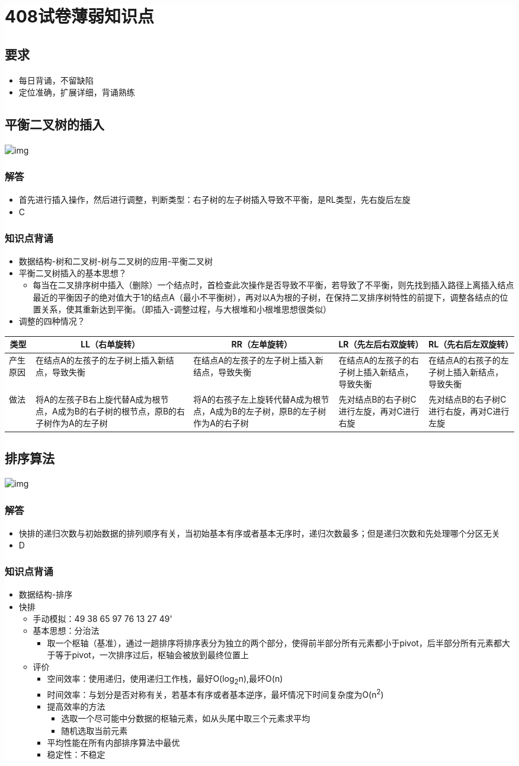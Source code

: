 # 408试卷薄弱知识点
## 要求
* 每日背诵，不留缺陷
* 定位准确，扩展详细，背诵熟练

## 平衡二叉树的插入
![img](https://ftp.bmp.ovh/imgs/2020/10/f9f5694604d43940.jpg)
### 解答
* 首先进行插入操作，然后进行调整，判断类型：右子树的左子树插入导致不平衡，是RL类型，先右旋后左旋
* C
### 知识点背诵
* 数据结构-树和二叉树-树与二叉树的应用-平衡二叉树
* 平衡二叉树插入的基本思想？
    * 每当在二叉排序树中插入（删除）一个结点时，首检查此次操作是否导致不平衡，若导致了不平衡，则先找到插入路径上离插入结点最近的平衡因子的绝对值大于1的结点A（最小不平衡树），再对以A为根的子树，在保持二叉排序树特性的前提下，调整各结点的位置关系，使其重新达到平衡。（即插入-调整过程，与大根堆和小根堆思想很类似）
* 调整的四种情况？

类型|LL（右单旋转）|RR（左单旋转）|LR（先左后右双旋转）|RL（先右后左双旋转）
--|--|--|--|--|
产生原因| 在结点A的左孩子的左子树上插入新结点，导致失衡|在结点A的左孩子的左子树上插入新结点，导致失衡|在结点A的左孩子的右子树上插入新结点，导致失衡|在结点A的右孩子的左子树上插入新结点，导致失衡
做法|将A的左孩子B右上旋代替A成为根节点，A成为B的右子树的根节点，原B的右子树作为A的左子树|将A的右孩子左上旋转代替A成为根节点，A成为B的左子树，原B的左子树作为A的右子树|先对结点B的右子树C进行左旋，再对C进行右旋|先对结点B的右子树C进行右旋，再对C进行左旋

## 排序算法
![img](https://ftp.bmp.ovh/imgs/2020/10/361e7264d3b11a00.png)
### 解答
* 快排的递归次数与初始数据的排列顺序有关，当初始基本有序或者基本无序时，递归次数最多；但是递归次数和先处理哪个分区无关
* D
### 知识点背诵
* 数据结构-排序
* 快排
    * 手动模拟：49 38 65 97 76 13 27 49'
    * 基本思想：分治法
        * 取一个枢轴（基准），通过一趟排序将排序表分为独立的两个部分，使得前半部分所有元素都小于pivot，后半部分所有元素都大于等于pivot，一次排序过后，枢轴会被放到最终位置上
    * 评价
        * 空间效率：使用递归，使用递归工作栈，最好O(log<sub>2</sub>n),最坏O(n)
        * 时间效率：与划分是否对称有关，若基本有序或者基本逆序，最坏情况下时间复杂度为O(n<sup>2</sup>)
        * 提高效率的方法
            * 选取一个尽可能中分数据的枢轴元素，如从头尾中取三个元素求平均
            * 随机选取当前元素
        * 平均性能在所有内部排序算法中最优
        * 稳定性：不稳定
